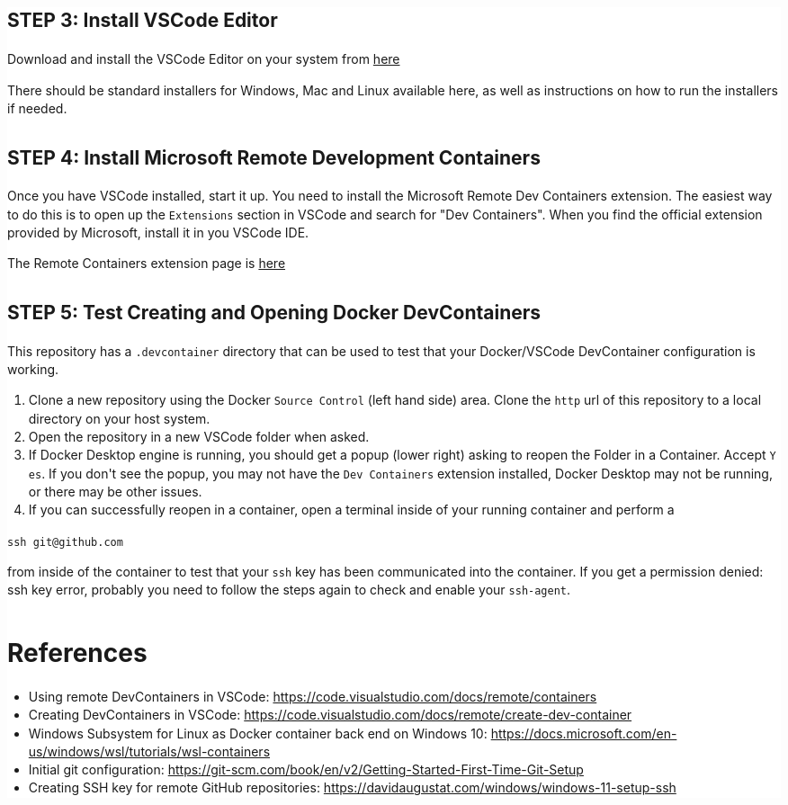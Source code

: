 ## STEP 3: Install VSCode Editor 

Download and install the VSCode Editor on your system from [here](https://code.visualstudio.com/)

There should be standard installers for Windows, Mac and Linux available here, as well as
instructions on how to run the installers if needed.

## STEP 4: Install Microsoft Remote Development Containers 

Once you have VSCode installed, start it up.  You need to install the Microsoft Remote Dev Containers
extension.  The easiest way to do this is to open up the `Extensions` section in VSCode and search
for "Dev Containers".  When you find the official extension provided by Microsoft, install it in you
VSCode IDE.

The Remote Containers extension page is [here](https://marketplace.visualstudio.com/items?itemName=ms-vscode-remote.remote-containers)

## STEP 5: Test Creating and Opening Docker DevContainers

This repository has a `.devcontainer` directory that can be used to test that your Docker/VSCode DevContainer configuration is working.

  1. Clone a new repository using the Docker `Source Control` (left hand side) area.  Clone the `http` url of this repository to
   a local directory on your host system.
  2. Open the repository in a new VSCode folder when asked.
  3. If Docker Desktop engine is running, you should get a popup (lower right) asking to reopen the Folder in a Container.  Accept
   `Yes`.  If you don't see the popup, you may not have the `Dev Containers` extension installed, Docker Desktop may not be running,
   or there may be other issues.
  4. If you can successfully reopen in a container, open a terminal inside of your running container and perform a
   ```
   ssh git@github.com
   ```
   from inside of the container to test that your `ssh` key has been communicated into the container.  If you get a permission
   denied: ssh key error, probably you need to follow the steps again to check and enable your `ssh-agent`.

# References

- Using remote DevContainers in VSCode:  https://code.visualstudio.com/docs/remote/containers
- Creating DevContainers in VSCode:  https://code.visualstudio.com/docs/remote/create-dev-container
- Windows Subsystem for Linux as Docker container back end on Windows 10: https://docs.microsoft.com/en-us/windows/wsl/tutorials/wsl-containers
- Initial git configuration: https://git-scm.com/book/en/v2/Getting-Started-First-Time-Git-Setup
- Creating SSH key for remote GitHub repositories: https://davidaugustat.com/windows/windows-11-setup-ssh
